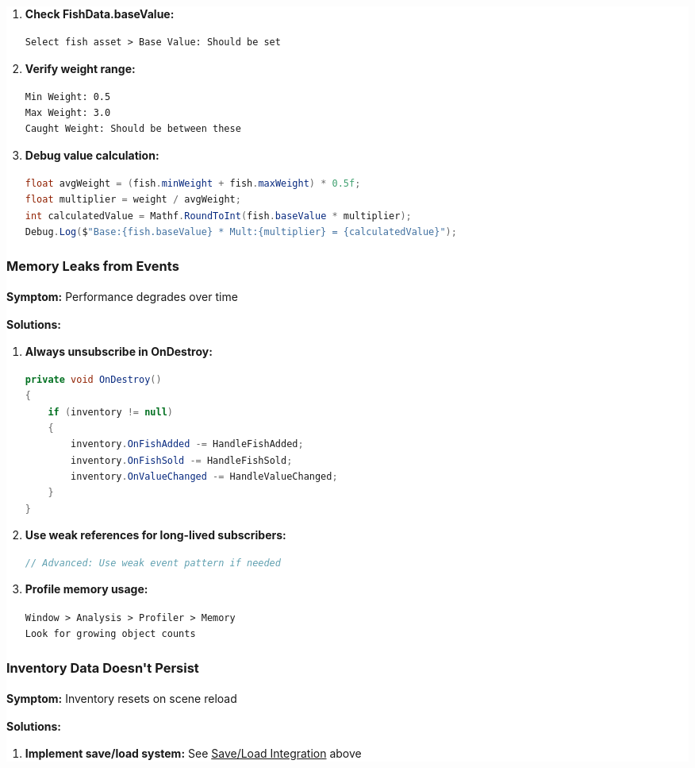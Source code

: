 1. **Check FishData.baseValue:**
   ```
   Select fish asset > Base Value: Should be set
   ```

2. **Verify weight range:**
   ```
   Min Weight: 0.5
   Max Weight: 3.0
   Caught Weight: Should be between these
   ```

3. **Debug value calculation:**
   ```csharp
   float avgWeight = (fish.minWeight + fish.maxWeight) * 0.5f;
   float multiplier = weight / avgWeight;
   int calculatedValue = Mathf.RoundToInt(fish.baseValue * multiplier);
   Debug.Log($"Base:{fish.baseValue} * Mult:{multiplier} = {calculatedValue}");
   ```

### Memory Leaks from Events

**Symptom:** Performance degrades over time

**Solutions:**

1. **Always unsubscribe in OnDestroy:**
   ```csharp
   private void OnDestroy()
   {
       if (inventory != null)
       {
           inventory.OnFishAdded -= HandleFishAdded;
           inventory.OnFishSold -= HandleFishSold;
           inventory.OnValueChanged -= HandleValueChanged;
       }
   }
   ```

2. **Use weak references for long-lived subscribers:**
   ```csharp
   // Advanced: Use weak event pattern if needed
   ```

3. **Profile memory usage:**
   ```
   Window > Analysis > Profiler > Memory
   Look for growing object counts
   ```

### Inventory Data Doesn't Persist

**Symptom:** Inventory resets on scene reload

**Solutions:**

1. **Implement save/load system:**
   See [Save/Load Integration](#saveload-integration) above
